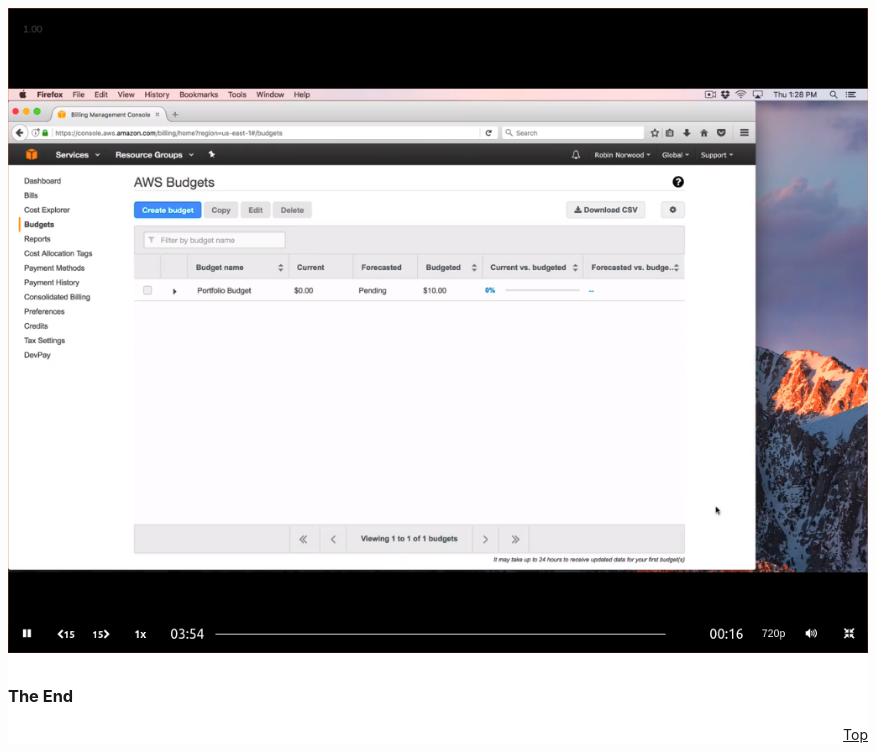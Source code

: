 ![](Screenshot%20from%202018-04-07%2023-14-28.png)
---

<a id="dyn-end"></a>
### The End
<p align="right"><a href="#top">Top</a></p>
